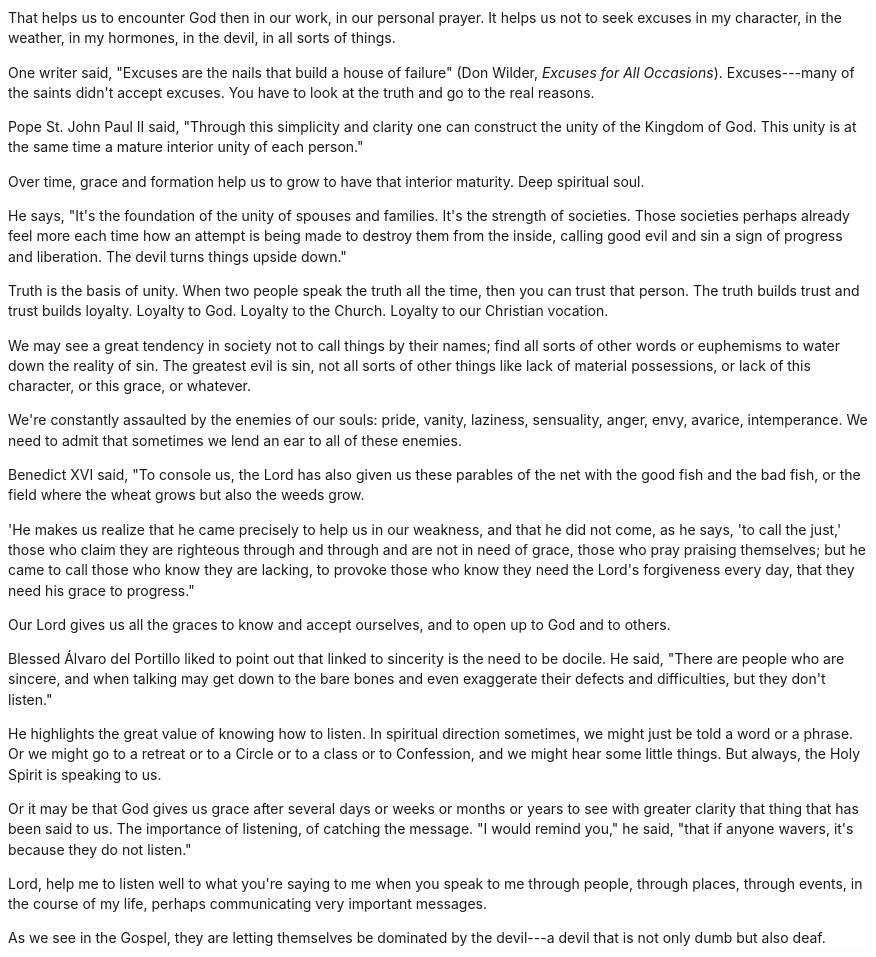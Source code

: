 That helps us to encounter God then in our work, in our personal prayer. It helps us not to seek excuses in my character, in the weather, in my hormones, in the devil, in all sorts of things.

One writer said, "Excuses are the nails that build a house of failure" (Don Wilder, *Excuses for All Occasions*). Excuses---many of the saints didn\'t accept excuses. You have to look at the truth and go to the real reasons.

Pope St. John Paul II said, "Through this simplicity and clarity one can construct the unity of the Kingdom of God. This unity is at the same time a mature interior unity of each person."

Over time, grace and formation help us to grow to have that interior maturity. Deep spiritual soul.

He says, "It\'s the foundation of the unity of spouses and families. It\'s the strength of societies. Those societies perhaps already feel more each time how an attempt is being made to destroy them from the inside, calling good evil and sin a sign of progress and liberation. The devil turns things upside down."

Truth is the basis of unity. When two people speak the truth all the time, then you can trust that person. The truth builds trust and trust builds loyalty. Loyalty to God. Loyalty to the Church. Loyalty to our Christian vocation.

We may see a great tendency in society not to call things by their names; find all sorts of other words or euphemisms to water down the reality of sin. The greatest evil is sin, not all sorts of other things like lack of material possessions, or lack of this character, or this grace, or whatever.

We\'re constantly assaulted by the enemies of our souls: pride, vanity, laziness, sensuality, anger, envy, avarice, intemperance. We need to admit that sometimes we lend an ear to all of these enemies.

Benedict XVI said, "To console us, the Lord has also given us these parables of the net with the good fish and the bad fish, or the field where the wheat grows but also the weeds grow.

'He makes us realize that he came precisely to help us in our weakness, and that he did not come, as he says, 'to call the just,' those who claim they are righteous through and through and are not in need of grace, those who pray praising themselves; but he came to call those who know they are lacking, to provoke those who know they need the Lord\'s forgiveness every day, that they need his grace to progress."

Our Lord gives us all the graces to know and accept ourselves, and to open up to God and to others.

Blessed Álvaro del Portillo liked to point out that linked to sincerity is the need to be docile. He said, "There are people who are sincere, and when talking may get down to the bare bones and even exaggerate their defects and difficulties, but they don\'t listen."

He highlights the great value of knowing how to listen. In spiritual direction sometimes, we might just be told a word or a phrase. Or we might go to a retreat or to a Circle or to a class or to Confession, and we might hear some little things. But always, the Holy Spirit is speaking to us.

Or it may be that God gives us grace after several days or weeks or months or years to see with greater clarity that thing that has been said to us. The importance of listening, of catching the message. "I would remind you," he said, "that if anyone wavers, it\'s because they do not listen."

Lord, help me to listen well to what you\'re saying to me when you speak to me through people, through places, through events, in the course of my life, perhaps communicating very important messages.

As we see in the Gospel, they are letting themselves be dominated by the devil---a devil that is not only dumb but also deaf.
